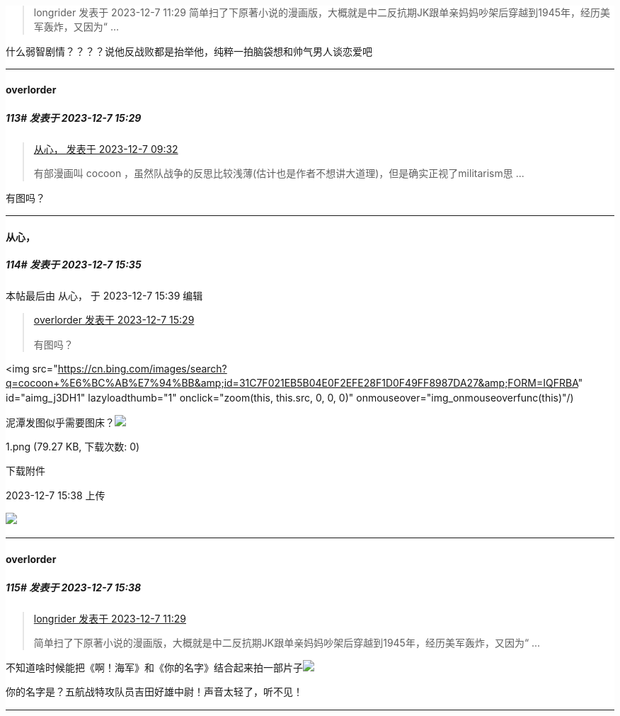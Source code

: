 <blockquote>longrider 发表于 2023-12-7 11:29
简单扫了下原著小说的漫画版，大概就是中二反抗期JK跟单亲妈妈吵架后穿越到1945年，经历美军轰炸，又因为“ ...</blockquote>
什么弱智剧情？？？？说他反战败都是抬举他，纯粹一拍脑袋想和帅气男人谈恋爱吧


*****

####  overlorder  
##### 113#       发表于 2023-12-7 15:29

<blockquote><a href="httphttps://bbs.saraba1st.com/2b/forum.php?mod=redirect&amp;goto=findpost&amp;pid=63248483&amp;ptid=2163221" target="_blank">从心， 发表于 2023-12-7 09:32</a>

有部漫画叫 cocoon ，虽然队战争的反思比较浅薄(估计也是作者不想讲大道理)，但是确实正视了militarism思 ...</blockquote>
有图吗？


*****

####  从心，  
##### 114#       发表于 2023-12-7 15:35

 本帖最后由 从心， 于 2023-12-7 15:39 编辑 
<blockquote><a href="httphttps://bbs.saraba1st.com/2b/forum.php?mod=redirect&amp;goto=findpost&amp;pid=63252095&amp;ptid=2163221" target="_blank">overlorder 发表于 2023-12-7 15:29</a>

有图吗？</blockquote>

<img src="https://cn.bing.com/images/search?q=cocoon+%E6%BC%AB%E7%94%BB&amp;id=31C7F021EB5B04E0F2EFE28F1D0F49FF8987DA27&amp;FORM=IQFRBA" id="aimg_j3DH1" lazyloadthumb="1" onclick="zoom(this, this.src, 0, 0, 0)" onmouseover="img_onmouseoverfunc(this)"/)

泥潭发图似乎需要图床？<img src="https://static.saraba1st.com/image/smiley/face2017/068.png" referrerpolicy="no-referrer">

1.png
(79.27 KB, 下载次数: 0)

下载附件

2023-12-7 15:38 上传

<img src="https://img.saraba1st.com/forum/202312/07/153819g6oihajuuyq7b26o.png" referrerpolicy="no-referrer">

*****

####  overlorder  
##### 115#       发表于 2023-12-7 15:38

<blockquote><a href="httphttps://bbs.saraba1st.com/2b/forum.php?mod=redirect&amp;goto=findpost&amp;pid=63249788&amp;ptid=2163221" target="_blank">longrider 发表于 2023-12-7 11:29</a>

简单扫了下原著小说的漫画版，大概就是中二反抗期JK跟单亲妈妈吵架后穿越到1945年，经历美军轰炸，又因为“ ...</blockquote>
不知道啥时候能把《啊！海军》和《你的名字》结合起来拍一部片子<img src="https://static.saraba1st.com/image/smiley/face2017/037.png" referrerpolicy="no-referrer">

你的名字是？五航战特攻队员吉田好雄中尉！声音太轻了，听不见！

*****
